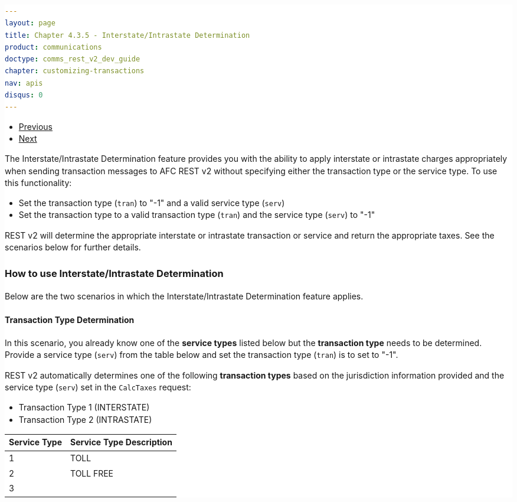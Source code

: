 ```yaml
---
layout: page
title: Chapter 4.3.5 - Interstate/Intrastate Determination
product: communications
doctype: comms_rest_v2_dev_guide
chapter: customizing-transactions
nav: apis
disqus: 0
---
```


<ul class="pager">
  <li class="previous"><a href="/communications/dev-guide_rest_v2/customizing-transactions/sample-transactions/tax-type-exemption/"><i class="glyphicon glyphicon-chevron-left"></i>Previous</a></li>
  <li class="next"><a href="/communications/dev-guide_rest_v2/customizing-transactions/sample-transactions/tax-override/">Next<i class="glyphicon glyphicon-chevron-right"></i></a></li>
</ul>

The Interstate/Intrastate Determination feature provides you with the ability to apply interstate or intrastate charges appropriately when sending transaction messages to AFC REST v2 without specifying either the transaction type or the service type. To use this functionality:
<ul class="dev-guide-list">
    <li>Set the transaction type (<code>tran</code>) to "-1" and a valid service type (<code>serv</code>)</li>
    <li>Set the transaction type to a valid transaction type (<code>tran</code>) and the service type (<code>serv</code>) to "-1"</li>
</ul>

REST v2 will determine the appropriate interstate or intrastate transaction or service and return the appropriate taxes.  See the scenarios below for further details.

<h3>How to use Interstate/Intrastate Determination</h3>
Below are the two scenarios in which the Interstate/Intrastate Determination feature applies.

<h4>Transaction Type Determination</h4>
In this scenario, you already know one of the <b>service types</b> listed below but the <b>transaction type</b> needs to be determined.  Provide a service type (<code>serv</code>) from the table below and set the transaction type (<code>tran</code>) is to set to "-1".  

REST v2 automatically determines one of the following <b>transaction types</b> based on the jurisdiction information provided and the service type (<code>serv</code>) set in the <code>CalcTaxes</code> request:
<ul class="dev-guide-list">
    <li>Transaction Type 1 (INTERSTATE)</li>
    <li>Transaction Type 2 (INTRASTATE)</li>
</ul>

<div class="mobile-table">
  <table class="styled-table">
    <thead>
      <tr>
        <th>Service Type</th>
        <th>Service Type Description</th>
      </tr>
    </thead>
    <tbody>
      <tr>
        <td>1</td>
        <td>TOLL</td>
      </tr>
      <tr>
        <td>2</td>
        <td>TOLL FREE</td>
      </tr>
      <tr>
        <td>3</td>